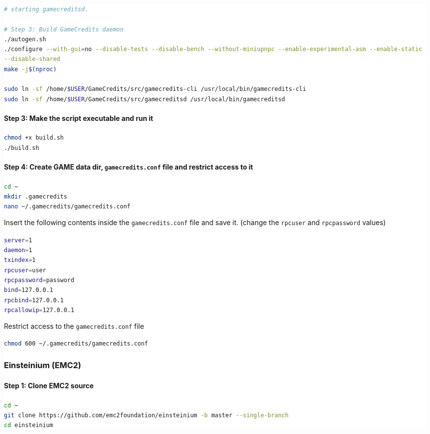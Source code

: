 ```bash
# starting gamecreditsd.

# Step 3: Build GameCredits daemon
./autogen.sh
./configure --with-gui=no --disable-tests --disable-bench --without-miniupnpc --enable-experimental-asm --enable-static --disable-shared
make -j$(nproc)

sudo ln -sf /home/$USER/GameCredits/src/gamecredits-cli /usr/local/bin/gamecredits-cli
sudo ln -sf /home/$USER/GameCredits/src/gamecreditsd /usr/local/bin/gamecreditsd
```

#### Step 3: Make the script executable and run it

```bash
chmod +x build.sh
./build.sh
```

#### Step 4: Create GAME data dir, `gamecredits.conf` file and restrict access to it

```bash
cd ~
mkdir .gamecredits
nano ~/.gamecredits/gamecredits.conf
```

Insert the following contents inside the `gamecredits.conf` file and save it. (change the `rpcuser` and `rpcpassword` values)

```bash
server=1
daemon=1
txindex=1
rpcuser=user
rpcpassword=password
bind=127.0.0.1
rpcbind=127.0.0.1
rpcallowip=127.0.0.1
```

Restrict access to the `gamecredits.conf` file

```bash
chmod 600 ~/.gamecredits/gamecredits.conf
```

### Einsteinium (EMC2)

#### Step 1: Clone EMC2 source

```bash
cd ~
git clone https://github.com/emc2foundation/einsteinium -b master --single-branch
cd einsteinium
```
